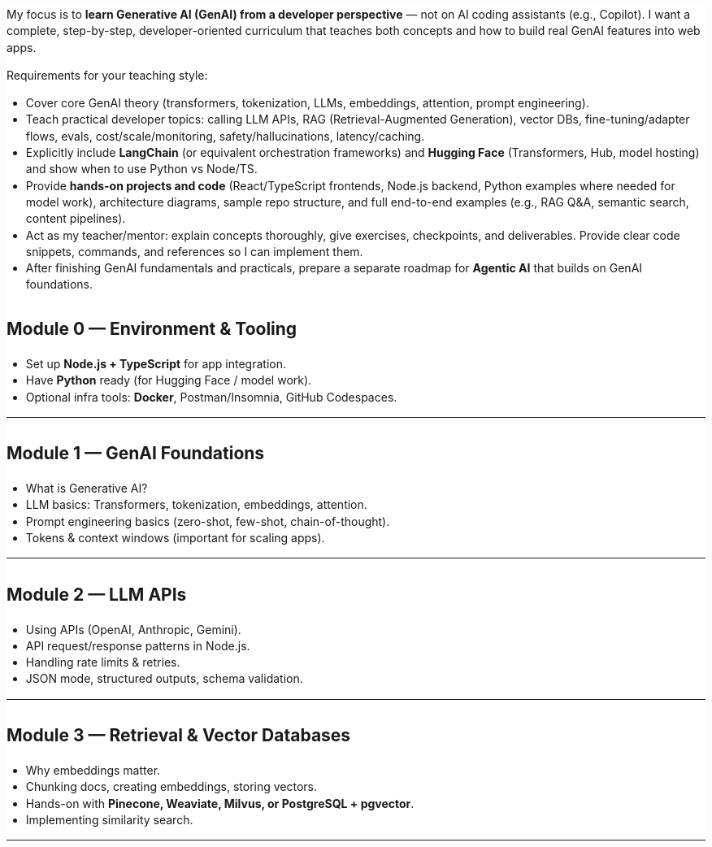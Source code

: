 My focus is to **learn Generative AI (GenAI) from a developer perspective** — not on AI coding assistants (e.g., Copilot). 
I want a complete, step-by-step, developer-oriented curriculum that teaches both concepts and how to build real GenAI features into web apps.

Requirements for your teaching style:
- Cover core GenAI theory (transformers, tokenization, LLMs, embeddings, attention, prompt engineering).
- Teach practical developer topics: calling LLM APIs, RAG (Retrieval-Augmented Generation), vector DBs, fine-tuning/adapter flows, evals, cost/scale/monitoring, safety/hallucinations, latency/caching.
- Explicitly include **LangChain** (or equivalent orchestration frameworks) and **Hugging Face** (Transformers, Hub, model hosting) and show when to use Python vs Node/TS.
- Provide **hands-on projects and code** (React/TypeScript frontends, Node.js backend, Python examples where needed for model work), architecture diagrams, sample repo structure, and full end-to-end examples (e.g., RAG Q&A, semantic search, content pipelines).
- Act as my teacher/mentor: explain concepts thoroughly, give exercises, checkpoints, and deliverables. Provide clear code snippets, commands, and references so I can implement them.
- After finishing GenAI fundamentals and practicals, prepare a separate roadmap for **Agentic AI** that builds on GenAI foundations.



## **Module 0 — Environment & Tooling**
- Set up **Node.js + TypeScript** for app integration.  
- Have **Python** ready (for Hugging Face / model work).  
- Optional infra tools: **Docker**, Postman/Insomnia, GitHub Codespaces.

---

## **Module 1 — GenAI Foundations**
- What is Generative AI?  
- LLM basics: Transformers, tokenization, embeddings, attention.  
- Prompt engineering basics (zero-shot, few-shot, chain-of-thought).  
- Tokens & context windows (important for scaling apps).  

---

## **Module 2 — LLM APIs**
- Using APIs (OpenAI, Anthropic, Gemini).  
- API request/response patterns in Node.js.  
- Handling rate limits & retries.  
- JSON mode, structured outputs, schema validation.  

---

## **Module 3 — Retrieval & Vector Databases**
- Why embeddings matter.  
- Chunking docs, creating embeddings, storing vectors.  
- Hands-on with **Pinecone, Weaviate, Milvus, or PostgreSQL + pgvector**.  
- Implementing similarity search.  

---